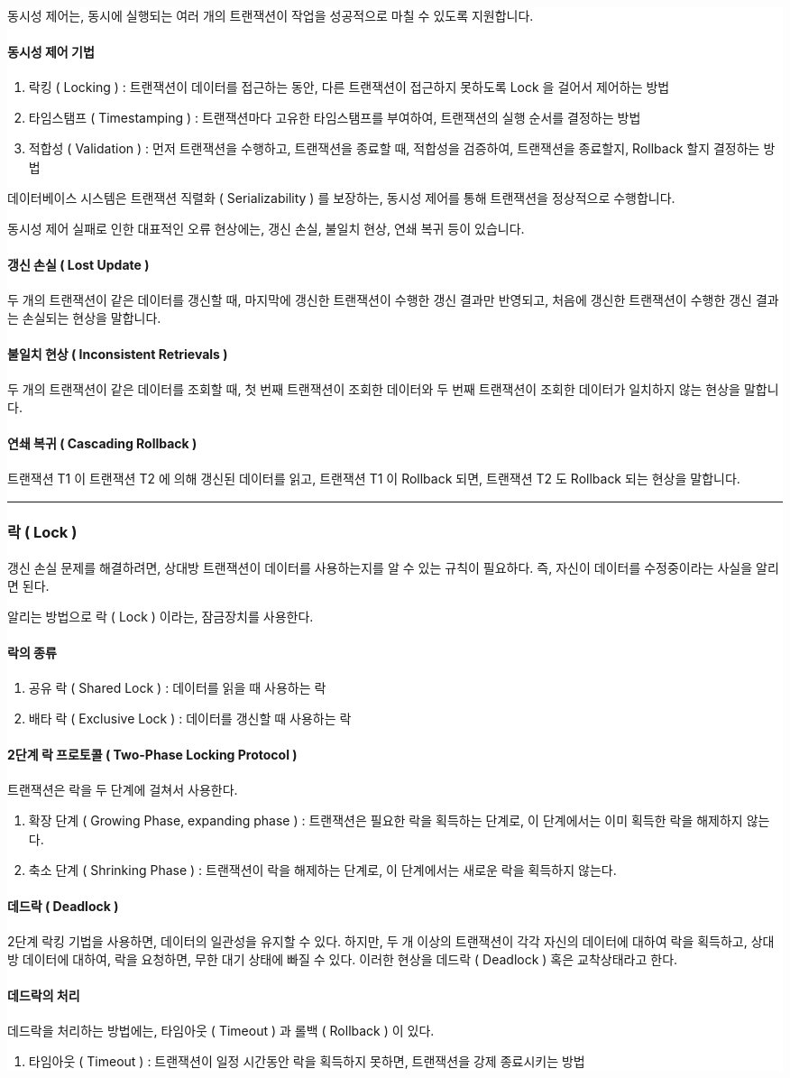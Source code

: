 동시성 제어는, 동시에 실행되는 여러 개의 트랜잭션이 작업을 성공적으로 마칠 수 있도록 지원합니다.

#### 동시성 제어 기법

1. 락킹 ( Locking ) : 트랜잭션이 데이터를 접근하는 동안, 다른 트랜잭션이 접근하지 못하도록 Lock 을 걸어서 제어하는 방법

2. 타임스탬프 ( Timestamping ) : 트랜잭션마다 고유한 타임스탬프를 부여하여, 트랜잭션의 실행 순서를 결정하는 방법

3. 적합성 ( Validation ) : 먼저 트랜잭션을 수행하고, 트랜잭션을 종료할 때, 적합성을 검증하여, 트랜잭션을 종료할지, Rollback 할지 결정하는 방법

데이터베이스 시스템은 트랜잭션 직렬화 ( Serializability ) 를 보장하는, 동시성 제어를 통해 트랜잭션을 정상적으로 수행합니다.

동시성 제어 실패로 인한 대표적인 오류 현상에는, 갱신 손실, 불일치 현상, 연쇄 복귀 등이 있습니다.

#### 갱신 손실 ( Lost Update )

두 개의 트랜잭션이 같은 데이터를 갱신할 때, 마지막에 갱신한 트랜잭션이 수행한 갱신 결과만 반영되고, 처음에 갱신한 트랜잭션이 수행한 갱신 결과는 손실되는 현상을 말합니다.

#### 불일치 현상 ( Inconsistent Retrievals )

두 개의 트랜잭션이 같은 데이터를 조회할 때, 첫 번째 트랜잭션이 조회한 데이터와 두 번째 트랜잭션이 조회한 데이터가 일치하지 않는 현상을 말합니다.

#### 연쇄 복귀 ( Cascading Rollback )

트랜잭션 T1 이 트랜잭션 T2 에 의해 갱신된 데이터를 읽고, 트랜잭션 T1 이 Rollback 되면, 트랜잭션 T2 도 Rollback 되는 현상을 말합니다.

<hr>

### 락 ( Lock )

갱신 손실 문제를 해결하려면, 상대방 트랜잭션이 데이터를 사용하는지를 알 수 있는 규칙이 필요하다. 즉, 자신이 데이터를 수정중이라는 사실을 알리면 된다.

알리는 방법으로 락 ( Lock ) 이라는, 잠금장치를 사용한다.

#### 락의 종류

1. 공유 락 ( Shared Lock ) : 데이터를 읽을 때 사용하는 락

2. 배타 락 ( Exclusive Lock ) : 데이터를 갱신할 때 사용하는 락

#### 2단계 락 프로토콜 ( Two-Phase Locking Protocol )

트랜잭션은 락을 두 단계에 걸쳐서 사용한다.

1. 확장 단계 ( Growing Phase, expanding phase ) : 트랜잭션은 필요한 락을 획득하는 단계로, 이 단계에서는 이미 획득한 락을 해제하지 않는다.

2. 축소 단계 ( Shrinking Phase ) : 트랜잭션이 락을 해제하는 단계로, 이 단계에서는 새로운 락을 획득하지 않는다.

#### 데드락 ( Deadlock )

2단계 락킹 기법을 사용하면, 데이터의 일관성을 유지할 수 있다.
하지만, 두 개 이상의 트랜잭션이 각각 자신의 데이터에 대하여 락을 획득하고, 상대방 데이터에 대하여, 락을 요청하면, 무한 대기 상태에 빠질 수 있다.
이러한 현상을 데드락 ( Deadlock ) 혹은 교착상태라고 한다.

#### 데드락의 처리

데드락을 처리하는 방법에는, 타임아웃 ( Timeout ) 과 롤백 ( Rollback ) 이 있다.

1. 타임아웃 ( Timeout ) : 트랜잭션이 일정 시간동안 락을 획득하지 못하면, 트랜잭션을 강제 종료시키는 방법
